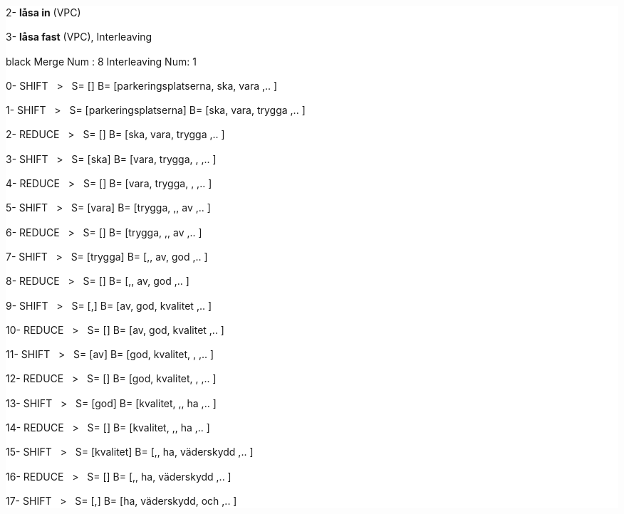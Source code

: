 2- **låsa in** (VPC)

3- **låsa fast** (VPC), Interleaving 

black Merge Num : 8 Interleaving Num: 1


0- SHIFT&nbsp;&nbsp;&nbsp;>&nbsp;&nbsp;&nbsp;S= []   B= [parkeringsplatserna, ska, vara ,.. ]



1- SHIFT&nbsp;&nbsp;&nbsp;>&nbsp;&nbsp;&nbsp;S= [parkeringsplatserna]   B= [ska, vara, trygga ,.. ]



2- REDUCE&nbsp;&nbsp;&nbsp;>&nbsp;&nbsp;&nbsp;S= []   B= [ska, vara, trygga ,.. ]



3- SHIFT&nbsp;&nbsp;&nbsp;>&nbsp;&nbsp;&nbsp;S= [ska]   B= [vara, trygga, , ,.. ]



4- REDUCE&nbsp;&nbsp;&nbsp;>&nbsp;&nbsp;&nbsp;S= []   B= [vara, trygga, , ,.. ]



5- SHIFT&nbsp;&nbsp;&nbsp;>&nbsp;&nbsp;&nbsp;S= [vara]   B= [trygga, ,, av ,.. ]



6- REDUCE&nbsp;&nbsp;&nbsp;>&nbsp;&nbsp;&nbsp;S= []   B= [trygga, ,, av ,.. ]



7- SHIFT&nbsp;&nbsp;&nbsp;>&nbsp;&nbsp;&nbsp;S= [trygga]   B= [,, av, god ,.. ]



8- REDUCE&nbsp;&nbsp;&nbsp;>&nbsp;&nbsp;&nbsp;S= []   B= [,, av, god ,.. ]



9- SHIFT&nbsp;&nbsp;&nbsp;>&nbsp;&nbsp;&nbsp;S= [,]   B= [av, god, kvalitet ,.. ]



10- REDUCE&nbsp;&nbsp;&nbsp;>&nbsp;&nbsp;&nbsp;S= []   B= [av, god, kvalitet ,.. ]



11- SHIFT&nbsp;&nbsp;&nbsp;>&nbsp;&nbsp;&nbsp;S= [av]   B= [god, kvalitet, , ,.. ]



12- REDUCE&nbsp;&nbsp;&nbsp;>&nbsp;&nbsp;&nbsp;S= []   B= [god, kvalitet, , ,.. ]



13- SHIFT&nbsp;&nbsp;&nbsp;>&nbsp;&nbsp;&nbsp;S= [god]   B= [kvalitet, ,, ha ,.. ]



14- REDUCE&nbsp;&nbsp;&nbsp;>&nbsp;&nbsp;&nbsp;S= []   B= [kvalitet, ,, ha ,.. ]



15- SHIFT&nbsp;&nbsp;&nbsp;>&nbsp;&nbsp;&nbsp;S= [kvalitet]   B= [,, ha, väderskydd ,.. ]



16- REDUCE&nbsp;&nbsp;&nbsp;>&nbsp;&nbsp;&nbsp;S= []   B= [,, ha, väderskydd ,.. ]



17- SHIFT&nbsp;&nbsp;&nbsp;>&nbsp;&nbsp;&nbsp;S= [,]   B= [ha, väderskydd, och ,.. ]
